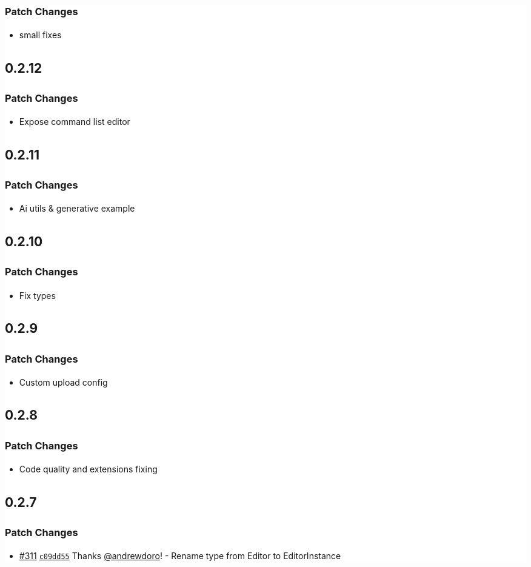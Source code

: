 ### Patch Changes

- small fixes

## 0.2.12

### Patch Changes

- Expose command list editor

## 0.2.11

### Patch Changes

- Ai utils & generative example

## 0.2.10

### Patch Changes

- Fix types

## 0.2.9

### Patch Changes

- Custom upload config

## 0.2.8

### Patch Changes

- Code quality and extensions fixing

## 0.2.7

### Patch Changes

- [#311](https://github.com/steven-tey/novel/pull/311)
  [`c09dd55`](https://github.com/steven-tey/novel/commit/c09dd55f0cc271b8d272a03a14a8b6108f611ee5)
  Thanks [@andrewdoro](https://github.com/andrewdoro)! - Rename type from Editor
  to EditorInstance
